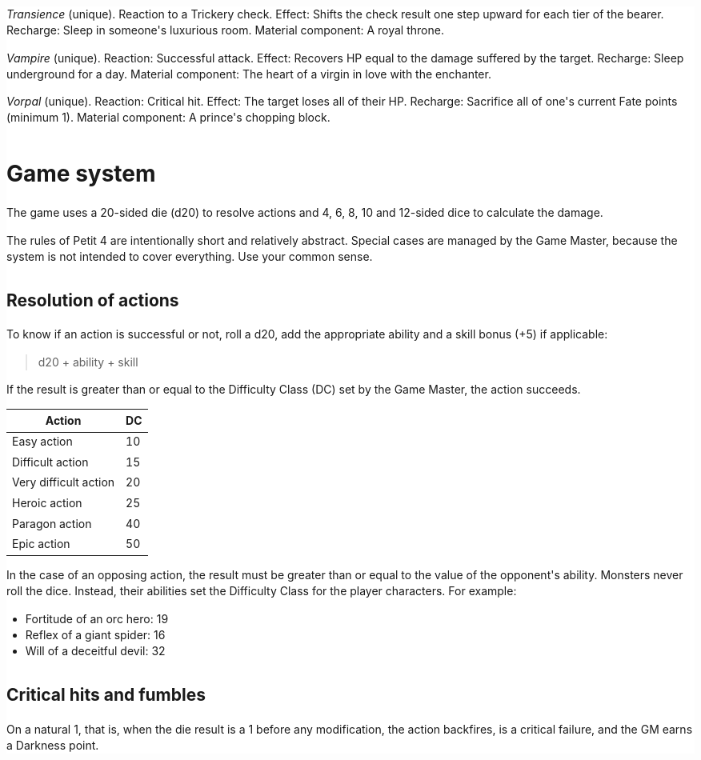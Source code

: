 *Transience* (unique). Reaction to a Trickery check. Effect: Shifts the check result one step upward for each tier of the bearer. Recharge: Sleep in someone's luxurious room. Material component: A royal throne.

*Vampire* (unique). Reaction: Successful attack. Effect: Recovers HP equal to the damage suffered by the target. Recharge: Sleep underground for a day. Material component: The heart of a virgin in love with the enchanter.

*Vorpal* (unique). Reaction: Critical hit. Effect: The target loses all of their HP. Recharge: Sacrifice all of one's current Fate points (minimum 1). Material component: A prince's chopping block.

# Game system 	 
The game uses a 20-sided die (d20) to resolve actions and 4, 6, 8, 10 and 12-sided dice to calculate the damage. 

The rules of Petit 4 are intentionally short and relatively abstract. Special cases are managed by the Game Master, because the system is not intended to cover everything. Use your common sense.

## Resolution of actions 
To know if an action is successful or not, roll a d20, add the appropriate ability and a skill bonus (+5) if applicable: 

> d20 + ability + skill	 

If the result is greater than or equal to the Difficulty Class (DC) set by the Game Master, the action succeeds.	 

| Action | DC |
| --- | --- |
| Easy action | 10 |
| Difficult action | 15 |
| Very difficult action | 20 |
| Heroic action | 25 |
| Paragon action | 40 |
| Epic action | 50 |

In the case of an opposing action, the result must be greater than or equal to the value of the opponent's ability. Monsters never roll the dice. Instead, their abilities set the Difficulty Class for the player characters. For example: 

* Fortitude of an orc hero: 19 
* Reflex of a giant spider: 16 
* Will of a deceitful devil: 32

## Critical hits and fumbles

On a natural 1, that is, when the die result is a 1 before any modification, the action backfires, is a critical failure, and the GM earns a Darkness point.
